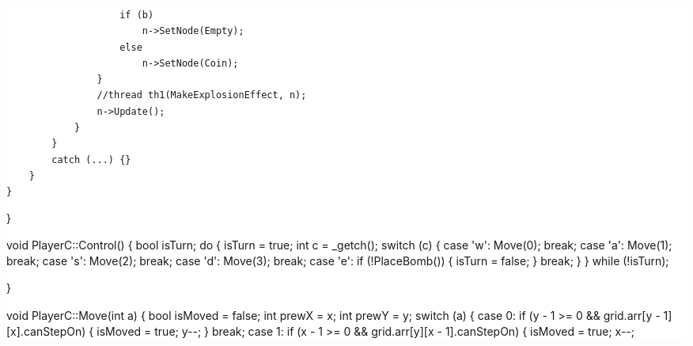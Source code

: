 						if (b)
							n->SetNode(Empty);
						else
							n->SetNode(Coin);
					}
					//thread th1(MakeExplosionEffect, n);
					n->Update();
				}
			}
			catch (...) {}
		}
	}
}

void PlayerC::Control()
{
	bool isTurn;
	do 
	{
		isTurn = true;
		int c = _getch();
		switch (c)
		{
		case 'w':
			Move(0);
			break;
		case 'a':
			Move(1);
			break;
		case 's':
			Move(2);
			break;
		case 'd':
			Move(3);
			break;
		case 'e':
			if (!PlaceBomb())
			{
				isTurn = false;
			}
			break;
		}
	} while (!isTurn);
	
}

void PlayerC::Move(int a)
{
	bool isMoved = false;
	int prewX = x;
	int prewY = y;
	switch (a)
	{
	case 0:
		if (y - 1 >= 0 && grid.arr[y - 1][x].canStepOn)
		{
			isMoved = true;
			y--;
		}
		break;
	case 1:
		if (x - 1 >= 0 && grid.arr[y][x - 1].canStepOn)
		{
			isMoved = true;
			x--;